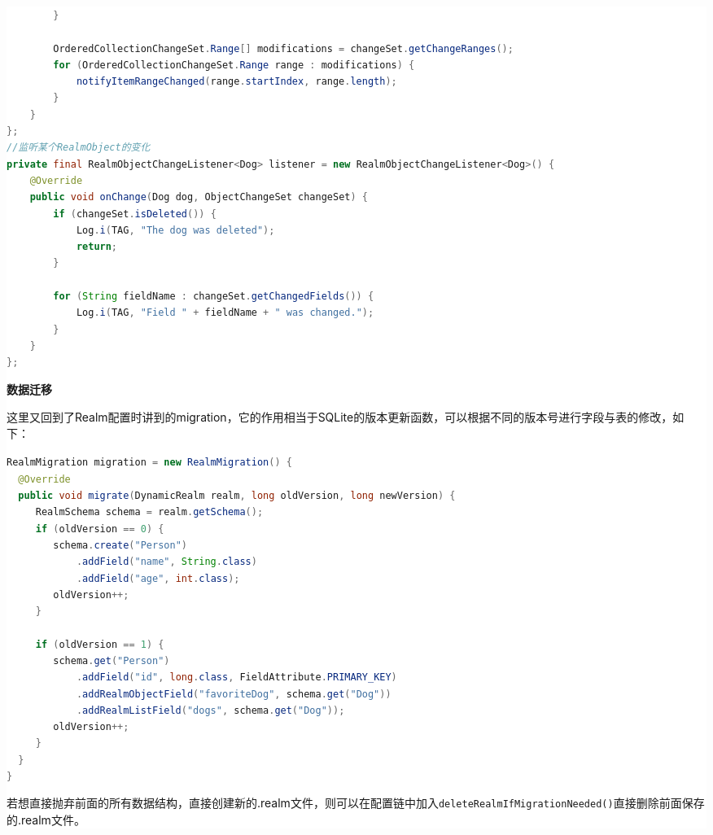 ```java
        }

        OrderedCollectionChangeSet.Range[] modifications = changeSet.getChangeRanges();
        for (OrderedCollectionChangeSet.Range range : modifications) {
            notifyItemRangeChanged(range.startIndex, range.length);
        }
    }
};
//监听某个RealmObject的变化
private final RealmObjectChangeListener<Dog> listener = new RealmObjectChangeListener<Dog>() {
    @Override
    public void onChange(Dog dog, ObjectChangeSet changeSet) {
        if (changeSet.isDeleted()) {
            Log.i(TAG, "The dog was deleted");
            return;
        }

        for (String fieldName : changeSet.getChangedFields()) {
            Log.i(TAG, "Field " + fieldName + " was changed.");
        }
    }
};
```

**数据迁移**

​	这里又回到了Realm配置时讲到的migration，它的作用相当于SQLite的版本更新函数，可以根据不同的版本号进行字段与表的修改，如下：

```java
RealmMigration migration = new RealmMigration() {
  @Override
  public void migrate(DynamicRealm realm, long oldVersion, long newVersion) {
     RealmSchema schema = realm.getSchema();
     if (oldVersion == 0) {
        schema.create("Person")
            .addField("name", String.class)
            .addField("age", int.class);
        oldVersion++;
     }
     
     if (oldVersion == 1) {
        schema.get("Person")
            .addField("id", long.class, FieldAttribute.PRIMARY_KEY)
            .addRealmObjectField("favoriteDog", schema.get("Dog"))
            .addRealmListField("dogs", schema.get("Dog"));
        oldVersion++;
     }
  }
}
```

若想直接抛弃前面的所有数据结构，直接创建新的.realm文件，则可以在配置链中加入`deleteRealmIfMigrationNeeded()`直接删除前面保存的.realm文件。
